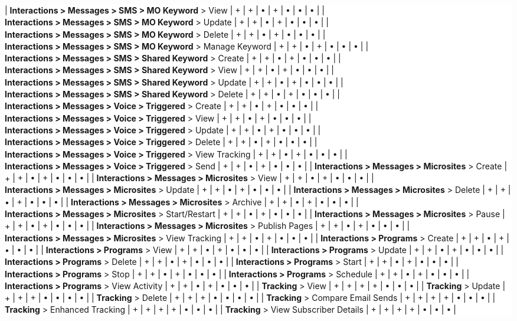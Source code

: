 | <nobr><b>Interactions > Messages > SMS > MO Keyword</b> > View</nobr> | + | + |  • | + |  • |  • |  • |
| <nobr><b>Interactions > Messages > SMS > MO Keyword</b> > Update</nobr> | + | + |  • | + |  • |  • |  • |
| <nobr><b>Interactions > Messages > SMS > MO Keyword</b> > Delete</nobr> | + | + |  • | + |  • |  • |  • |
| <nobr><b>Interactions > Messages > SMS > MO Keyword</b> > Manage Keyword</nobr> | + | + |  • | + |  • |  • |  • |
| <nobr><b>Interactions > Messages > SMS > Shared Keyword</b> > Create</nobr> | + | + |  • | + |  • |  • |  • |
| <nobr><b>Interactions > Messages > SMS > Shared Keyword</b> > View</nobr> | + | + |  • | + |  • |  • |  • |
| <nobr><b>Interactions > Messages > SMS > Shared Keyword</b> > Update</nobr> | + | + |  • | + |  • |  • |  • |
| <nobr><b>Interactions > Messages > SMS > Shared Keyword</b> > Delete</nobr> | + | + |  • | + |  • |  • |  • |
| <nobr><b>Interactions > Messages > Voice > Triggered</b> > Create</nobr> | + | + |  • | + |  • |  • |  • |
| <nobr><b>Interactions > Messages > Voice > Triggered</b> > View</nobr> | + | + |  • | + |  • |  • |  • |
| <nobr><b>Interactions > Messages > Voice > Triggered</b> > Update</nobr> | + | + |  • | + |  • |  • |  • |
| <nobr><b>Interactions > Messages > Voice > Triggered</b> > Delete</nobr> | + | + |  • | + |  • |  • |  • |
| <nobr><b>Interactions > Messages > Voice > Triggered</b> > View Tracking</nobr> | + | + |  • | + |  • |  • |  • |
| <nobr><b>Interactions > Messages > Voice > Triggered</b> > Send</nobr> | + | + |  • | + |  • |  • |  • |
| <nobr><b>Interactions > Messages > Microsites</b> > Create</nobr> | + | + |  • | + |  • |  • |  • |
| <nobr><b>Interactions > Messages > Microsites</b> > View</nobr> | + | + |  • | + |  • |  • |  • |
| <nobr><b>Interactions > Messages > Microsites</b> > Update</nobr> | + | + |  • | + |  • |  • |  • |
| <nobr><b>Interactions > Messages > Microsites</b> > Delete</nobr> | + | + |  • | + |  • |  • |  • |
| <nobr><b>Interactions > Messages > Microsites</b> > Archive</nobr> | + | + |  • | + |  • |  • |  • |
| <nobr><b>Interactions > Messages > Microsites</b> > Start/Restart</nobr> | + | + |  • | + |  • |  • |  • |
| <nobr><b>Interactions > Messages > Microsites</b> > Pause</nobr> | + | + |  • | + |  • |  • |  • |
| <nobr><b>Interactions > Messages > Microsites</b> > Publish Pages</nobr> | + | + |  • | + |  • |  • |  • |
| <nobr><b>Interactions > Messages > Microsites</b> > View Tracking</nobr> | + | + |  • | + |  • |  • |  • |
| <nobr><b>Interactions > Programs</b> > Create</nobr> | + | + |  • | + |  • |  • |  • |
| <nobr><b>Interactions > Programs</b> > View</nobr> | + | + |  • | + |  • |  • |  • |
| <nobr><b>Interactions > Programs</b> > Update</nobr> | + | + |  • | + |  • |  • |  • |
| <nobr><b>Interactions > Programs</b> > Delete</nobr> | + | + |  • | + |  • |  • |  • |
| <nobr><b>Interactions > Programs</b> > Start</nobr> | + | + |  • | + |  • |  • |  • |
| <nobr><b>Interactions > Programs</b> > Stop</nobr> | + | + |  • | + |  • |  • |  • |
| <nobr><b>Interactions > Programs</b> > Schedule</nobr> | + | + |  • | + |  • |  • |  • |
| <nobr><b>Interactions > Programs</b> > View Activity</nobr> | + | + |  • | + |  • |  • |  • |
| <nobr><b>Tracking</b> > View</nobr> | + | + | + | + |  • |  • |  • |
| <nobr><b>Tracking</b> > Update</nobr> | + | + | + |  • |  • |  • |  • |
| <nobr><b>Tracking</b> > Delete</nobr> | + | + | + |  • |  • |  • |  • |
| <nobr><b>Tracking</b> > Compare Email Sends</nobr> | + | + | + | + |  • |  • |  • |
| <nobr><b>Tracking</b> > Enhanced Tracking</nobr> | + | + | + | + |  • |  • |  • |
| <nobr><b>Tracking</b> > View Subscriber Details</nobr> | + | + | + | + |  • |  • |  • |